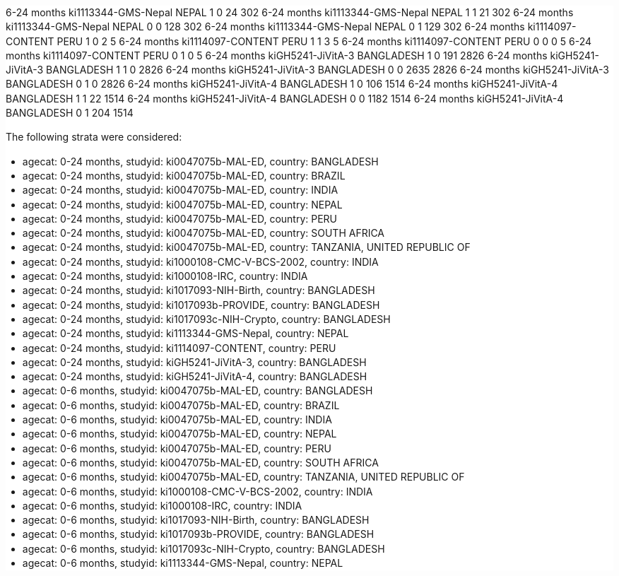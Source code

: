 6-24 months   ki1113344-GMS-Nepal        NEPAL                          1                     0       24    302
6-24 months   ki1113344-GMS-Nepal        NEPAL                          1                     1       21    302
6-24 months   ki1113344-GMS-Nepal        NEPAL                          0                     0      128    302
6-24 months   ki1113344-GMS-Nepal        NEPAL                          0                     1      129    302
6-24 months   ki1114097-CONTENT          PERU                           1                     0        2      5
6-24 months   ki1114097-CONTENT          PERU                           1                     1        3      5
6-24 months   ki1114097-CONTENT          PERU                           0                     0        0      5
6-24 months   ki1114097-CONTENT          PERU                           0                     1        0      5
6-24 months   kiGH5241-JiVitA-3          BANGLADESH                     1                     0      191   2826
6-24 months   kiGH5241-JiVitA-3          BANGLADESH                     1                     1        0   2826
6-24 months   kiGH5241-JiVitA-3          BANGLADESH                     0                     0     2635   2826
6-24 months   kiGH5241-JiVitA-3          BANGLADESH                     0                     1        0   2826
6-24 months   kiGH5241-JiVitA-4          BANGLADESH                     1                     0      106   1514
6-24 months   kiGH5241-JiVitA-4          BANGLADESH                     1                     1       22   1514
6-24 months   kiGH5241-JiVitA-4          BANGLADESH                     0                     0     1182   1514
6-24 months   kiGH5241-JiVitA-4          BANGLADESH                     0                     1      204   1514


The following strata were considered:

* agecat: 0-24 months, studyid: ki0047075b-MAL-ED, country: BANGLADESH
* agecat: 0-24 months, studyid: ki0047075b-MAL-ED, country: BRAZIL
* agecat: 0-24 months, studyid: ki0047075b-MAL-ED, country: INDIA
* agecat: 0-24 months, studyid: ki0047075b-MAL-ED, country: NEPAL
* agecat: 0-24 months, studyid: ki0047075b-MAL-ED, country: PERU
* agecat: 0-24 months, studyid: ki0047075b-MAL-ED, country: SOUTH AFRICA
* agecat: 0-24 months, studyid: ki0047075b-MAL-ED, country: TANZANIA, UNITED REPUBLIC OF
* agecat: 0-24 months, studyid: ki1000108-CMC-V-BCS-2002, country: INDIA
* agecat: 0-24 months, studyid: ki1000108-IRC, country: INDIA
* agecat: 0-24 months, studyid: ki1017093-NIH-Birth, country: BANGLADESH
* agecat: 0-24 months, studyid: ki1017093b-PROVIDE, country: BANGLADESH
* agecat: 0-24 months, studyid: ki1017093c-NIH-Crypto, country: BANGLADESH
* agecat: 0-24 months, studyid: ki1113344-GMS-Nepal, country: NEPAL
* agecat: 0-24 months, studyid: ki1114097-CONTENT, country: PERU
* agecat: 0-24 months, studyid: kiGH5241-JiVitA-3, country: BANGLADESH
* agecat: 0-24 months, studyid: kiGH5241-JiVitA-4, country: BANGLADESH
* agecat: 0-6 months, studyid: ki0047075b-MAL-ED, country: BANGLADESH
* agecat: 0-6 months, studyid: ki0047075b-MAL-ED, country: BRAZIL
* agecat: 0-6 months, studyid: ki0047075b-MAL-ED, country: INDIA
* agecat: 0-6 months, studyid: ki0047075b-MAL-ED, country: NEPAL
* agecat: 0-6 months, studyid: ki0047075b-MAL-ED, country: PERU
* agecat: 0-6 months, studyid: ki0047075b-MAL-ED, country: SOUTH AFRICA
* agecat: 0-6 months, studyid: ki0047075b-MAL-ED, country: TANZANIA, UNITED REPUBLIC OF
* agecat: 0-6 months, studyid: ki1000108-CMC-V-BCS-2002, country: INDIA
* agecat: 0-6 months, studyid: ki1000108-IRC, country: INDIA
* agecat: 0-6 months, studyid: ki1017093-NIH-Birth, country: BANGLADESH
* agecat: 0-6 months, studyid: ki1017093b-PROVIDE, country: BANGLADESH
* agecat: 0-6 months, studyid: ki1017093c-NIH-Crypto, country: BANGLADESH
* agecat: 0-6 months, studyid: ki1113344-GMS-Nepal, country: NEPAL